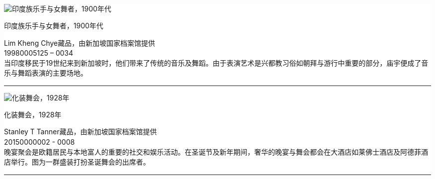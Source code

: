 <img alt="印度族乐手与女舞者，1900年代" src="/images/all-walks-of-life/Sub2-4-indian-musicians-and-dancing-girl-cr_400w.jpg" width="1000" height="638" sizes="(max-width: 400px) 40vw, 100vw" srcset="/images/all-walks-of-life/Sub2-4-indian-musicians-and-dancing-girl-cr_400w.jpg 400w, /images/all-walks-of-life/Sub2-4-indian-musicians-and-dancing-girl-cr_1000w.jpg 1000w">
<div class="custom-caption">
<div><p>印度族乐手与女舞者，1900年代</p></div>
<div>Lim Kheng Chye藏品，由新加坡国家档案馆提供</div>
<div>19980005125 – 0034</div>
</div>
当印度移民于19世纪来到新加坡时，他们带来了传统的音乐及舞蹈。由于表演艺术是兴都教习俗如朝拜与游行中重要的部分，庙宇便成了音乐与舞蹈表演的主要场地。 
<p></p>
<p></p>
<hr>

<img alt="化装舞会，1928年" src="/images/all-walks-of-life/Sub2-5-fancy-dress-party_400w.jpg" width="1000" height="770" sizes="(max-width: 400px) 40vw, 100vw" srcset="/images/all-walks-of-life/Sub2-5-fancy-dress-party_400w.jpg 400w, /images/all-walks-of-life/Sub2-5-fancy-dress-party_1000w.jpg 1000w">
<div class="custom-caption">
<div><p>化装舞会，1928年</p></div>
<div>Stanley T Tanner藏品，由新加坡国家档案馆提供</div>
<div>20150000002 - 0008</div>
</div>
晚宴聚会是欧籍居民与本地富人的重要的社交和娱乐活动。在圣诞节及新年期间，奢华的晚宴与舞会都会在大酒店如莱佛士酒店及阿德菲酒店举行。图为一群盛装打扮圣诞舞会的出席者。
<p></p>
<p></p>
<hr>
